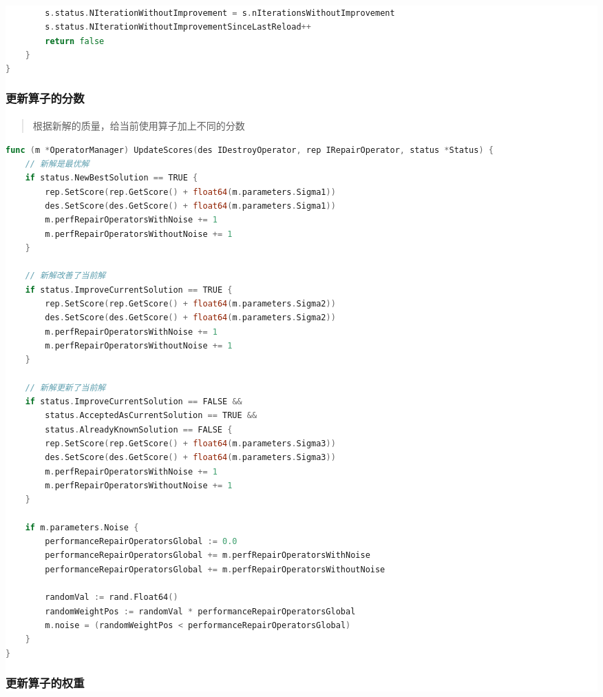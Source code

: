 ```go
		s.status.NIterationWithoutImprovement = s.nIterationsWithoutImprovement
		s.status.NIterationWithoutImprovementSinceLastReload++
		return false
	}
}
```

### 更新算子的分数

> 根据新解的质量，给当前使用算子加上不同的分数

```go
func (m *OperatorManager) UpdateScores(des IDestroyOperator, rep IRepairOperator, status *Status) {
	// 新解是最优解
	if status.NewBestSolution == TRUE {
		rep.SetScore(rep.GetScore() + float64(m.parameters.Sigma1))
		des.SetScore(des.GetScore() + float64(m.parameters.Sigma1))
		m.perfRepairOperatorsWithNoise += 1
		m.perfRepairOperatorsWithoutNoise += 1
	}

	// 新解改善了当前解
	if status.ImproveCurrentSolution == TRUE {
		rep.SetScore(rep.GetScore() + float64(m.parameters.Sigma2))
		des.SetScore(des.GetScore() + float64(m.parameters.Sigma2))
		m.perfRepairOperatorsWithNoise += 1
		m.perfRepairOperatorsWithoutNoise += 1
	}

	// 新解更新了当前解
	if status.ImproveCurrentSolution == FALSE &&
		status.AcceptedAsCurrentSolution == TRUE &&
		status.AlreadyKnownSolution == FALSE {
		rep.SetScore(rep.GetScore() + float64(m.parameters.Sigma3))
		des.SetScore(des.GetScore() + float64(m.parameters.Sigma3))
		m.perfRepairOperatorsWithNoise += 1
		m.perfRepairOperatorsWithoutNoise += 1
	}

	if m.parameters.Noise {
		performanceRepairOperatorsGlobal := 0.0
		performanceRepairOperatorsGlobal += m.perfRepairOperatorsWithNoise
		performanceRepairOperatorsGlobal += m.perfRepairOperatorsWithoutNoise

		randomVal := rand.Float64()
		randomWeightPos := randomVal * performanceRepairOperatorsGlobal
		m.noise = (randomWeightPos < performanceRepairOperatorsGlobal)
	}
}
```

### 更新算子的权重
